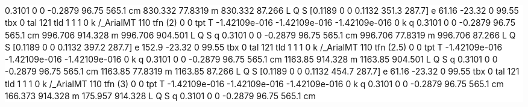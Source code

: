 0.3101 0 0 -0.2879 96.75 565.1 cm
830.332 77.8319 m
830.332 87.266 L
Q
S
[0.1189 0 0 0.1132 351.3 287.7] e
61.16 -23.32 0 99.55 tbx
0 tal
121 tld
1 1 1 0 k
/_ArialMT 110 tfn
(2) 0 0 tpt
T
-1.42109e-016 -1.42109e-016 -1.42109e-016 0 k
q
0.3101 0 0 -0.2879 96.75 565.1 cm
996.706 914.328 m
996.706 904.501 L
Q
S
q
0.3101 0 0 -0.2879 96.75 565.1 cm
996.706 77.8319 m
996.706 87.266 L
Q
S
[0.1189 0 0 0.1132 397.2 287.7] e
152.9 -23.32 0 99.55 tbx
0 tal
121 tld
1 1 1 0 k
/_ArialMT 110 tfn
(2.5) 0 0 tpt
T
-1.42109e-016 -1.42109e-016 -1.42109e-016 0 k
q
0.3101 0 0 -0.2879 96.75 565.1 cm
1163.85 914.328 m
1163.85 904.501 L
Q
S
q
0.3101 0 0 -0.2879 96.75 565.1 cm
1163.85 77.8319 m
1163.85 87.266 L
Q
S
[0.1189 0 0 0.1132 454.7 287.7] e
61.16 -23.32 0 99.55 tbx
0 tal
121 tld
1 1 1 0 k
/_ArialMT 110 tfn
(3) 0 0 tpt
T
-1.42109e-016 -1.42109e-016 -1.42109e-016 0 k
q
0.3101 0 0 -0.2879 96.75 565.1 cm
166.373 914.328 m
175.957 914.328 L
Q
S
q
0.3101 0 0 -0.2879 96.75 565.1 cm